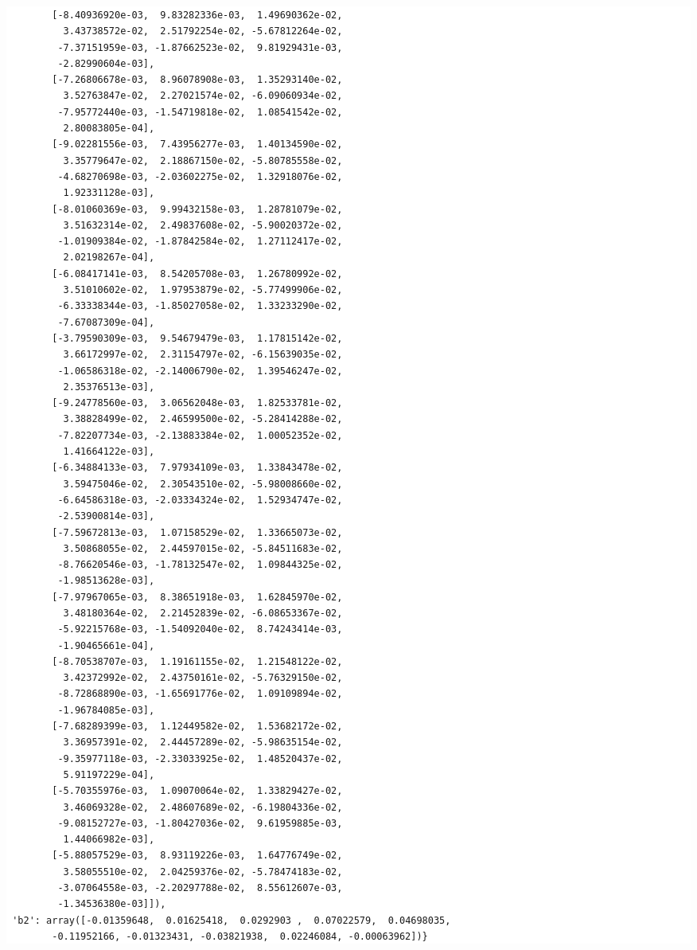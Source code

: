             [-8.40936920e-03,  9.83282336e-03,  1.49690362e-02,
              3.43738572e-02,  2.51792254e-02, -5.67812264e-02,
             -7.37151959e-03, -1.87662523e-02,  9.81929431e-03,
             -2.82990604e-03],
            [-7.26806678e-03,  8.96078908e-03,  1.35293140e-02,
              3.52763847e-02,  2.27021574e-02, -6.09060934e-02,
             -7.95772440e-03, -1.54719818e-02,  1.08541542e-02,
              2.80083805e-04],
            [-9.02281556e-03,  7.43956277e-03,  1.40134590e-02,
              3.35779647e-02,  2.18867150e-02, -5.80785558e-02,
             -4.68270698e-03, -2.03602275e-02,  1.32918076e-02,
              1.92331128e-03],
            [-8.01060369e-03,  9.99432158e-03,  1.28781079e-02,
              3.51632314e-02,  2.49837608e-02, -5.90020372e-02,
             -1.01909384e-02, -1.87842584e-02,  1.27112417e-02,
              2.02198267e-04],
            [-6.08417141e-03,  8.54205708e-03,  1.26780992e-02,
              3.51010602e-02,  1.97953879e-02, -5.77499906e-02,
             -6.33338344e-03, -1.85027058e-02,  1.33233290e-02,
             -7.67087309e-04],
            [-3.79590309e-03,  9.54679479e-03,  1.17815142e-02,
              3.66172997e-02,  2.31154797e-02, -6.15639035e-02,
             -1.06586318e-02, -2.14006790e-02,  1.39546247e-02,
              2.35376513e-03],
            [-9.24778560e-03,  3.06562048e-03,  1.82533781e-02,
              3.38828499e-02,  2.46599500e-02, -5.28414288e-02,
             -7.82207734e-03, -2.13883384e-02,  1.00052352e-02,
              1.41664122e-03],
            [-6.34884133e-03,  7.97934109e-03,  1.33843478e-02,
              3.59475046e-02,  2.30543510e-02, -5.98008660e-02,
             -6.64586318e-03, -2.03334324e-02,  1.52934747e-02,
             -2.53900814e-03],
            [-7.59672813e-03,  1.07158529e-02,  1.33665073e-02,
              3.50868055e-02,  2.44597015e-02, -5.84511683e-02,
             -8.76620546e-03, -1.78132547e-02,  1.09844325e-02,
             -1.98513628e-03],
            [-7.97967065e-03,  8.38651918e-03,  1.62845970e-02,
              3.48180364e-02,  2.21452839e-02, -6.08653367e-02,
             -5.92215768e-03, -1.54092040e-02,  8.74243414e-03,
             -1.90465661e-04],
            [-8.70538707e-03,  1.19161155e-02,  1.21548122e-02,
              3.42372992e-02,  2.43750161e-02, -5.76329150e-02,
             -8.72868890e-03, -1.65691776e-02,  1.09109894e-02,
             -1.96784085e-03],
            [-7.68289399e-03,  1.12449582e-02,  1.53682172e-02,
              3.36957391e-02,  2.44457289e-02, -5.98635154e-02,
             -9.35977118e-03, -2.33033925e-02,  1.48520437e-02,
              5.91197229e-04],
            [-5.70355976e-03,  1.09070064e-02,  1.33829427e-02,
              3.46069328e-02,  2.48607689e-02, -6.19804336e-02,
             -9.08152727e-03, -1.80427036e-02,  9.61959885e-03,
              1.44066982e-03],
            [-5.88057529e-03,  8.93119226e-03,  1.64776749e-02,
              3.58055510e-02,  2.04259376e-02, -5.78474183e-02,
             -3.07064558e-03, -2.20297788e-02,  8.55612607e-03,
             -1.34536380e-03]]),
     'b2': array([-0.01359648,  0.01625418,  0.0292903 ,  0.07022579,  0.04698035,
            -0.11952166, -0.01323431, -0.03821938,  0.02246084, -0.00063962])}
